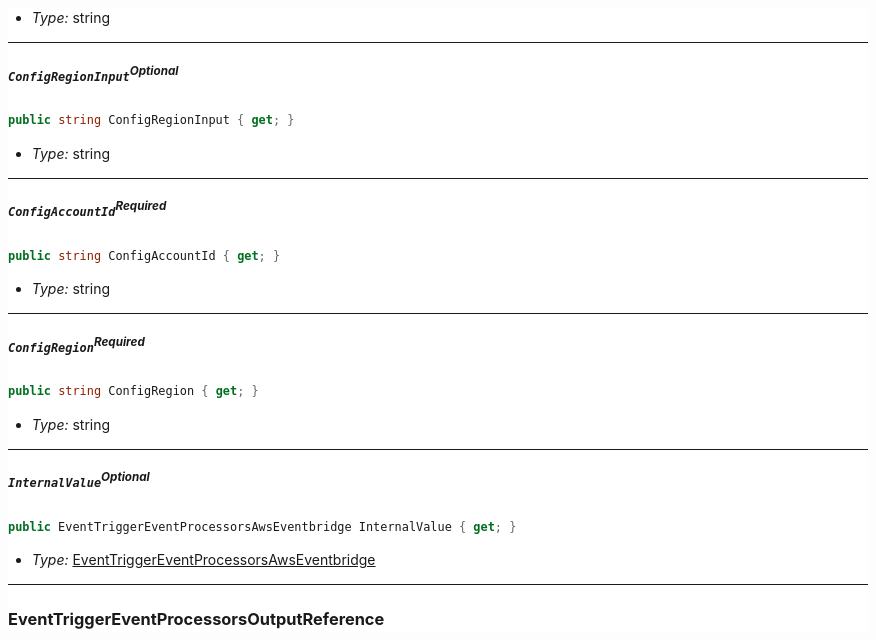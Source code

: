 - *Type:* string

---

##### `ConfigRegionInput`<sup>Optional</sup> <a name="ConfigRegionInput" id="@cdktf/provider-mongodbatlas.eventTrigger.EventTriggerEventProcessorsAwsEventbridgeOutputReference.property.configRegionInput"></a>

```csharp
public string ConfigRegionInput { get; }
```

- *Type:* string

---

##### `ConfigAccountId`<sup>Required</sup> <a name="ConfigAccountId" id="@cdktf/provider-mongodbatlas.eventTrigger.EventTriggerEventProcessorsAwsEventbridgeOutputReference.property.configAccountId"></a>

```csharp
public string ConfigAccountId { get; }
```

- *Type:* string

---

##### `ConfigRegion`<sup>Required</sup> <a name="ConfigRegion" id="@cdktf/provider-mongodbatlas.eventTrigger.EventTriggerEventProcessorsAwsEventbridgeOutputReference.property.configRegion"></a>

```csharp
public string ConfigRegion { get; }
```

- *Type:* string

---

##### `InternalValue`<sup>Optional</sup> <a name="InternalValue" id="@cdktf/provider-mongodbatlas.eventTrigger.EventTriggerEventProcessorsAwsEventbridgeOutputReference.property.internalValue"></a>

```csharp
public EventTriggerEventProcessorsAwsEventbridge InternalValue { get; }
```

- *Type:* <a href="#@cdktf/provider-mongodbatlas.eventTrigger.EventTriggerEventProcessorsAwsEventbridge">EventTriggerEventProcessorsAwsEventbridge</a>

---


### EventTriggerEventProcessorsOutputReference <a name="EventTriggerEventProcessorsOutputReference" id="@cdktf/provider-mongodbatlas.eventTrigger.EventTriggerEventProcessorsOutputReference"></a>
